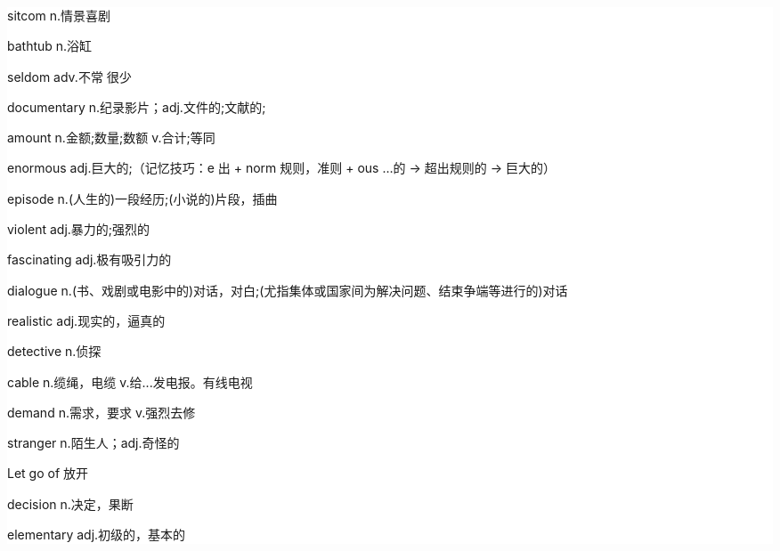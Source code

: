 sitcom n.情景喜剧

bathtub n.浴缸

seldom adv.不常 很少

documentary n.纪录影片；adj.文件的;文献的;

amount n.金额;数量;数额  v.合计;等同

enormous adj.巨大的;（记忆技巧：e 出 + norm 规则，准则 + ous …的 → 超出规则的 → 巨大的）

episode n.(人生的)一段经历;(小说的)片段，插曲

violent adj.暴力的;强烈的

fascinating adj.极有吸引力的

dialogue n.(书、戏剧或电影中的)对话，对白;(尤指集体或国家间为解决问题、结束争端等进行的)对话

realistic adj.现实的，逼真的

detective n.侦探

cable n.缆绳，电缆 v.给...发电报。有线电视

demand n.需求，要求 v.强烈去修

stranger n.陌生人；adj.奇怪的

Let go of 放开

decision n.决定，果断

elementary adj.初级的，基本的